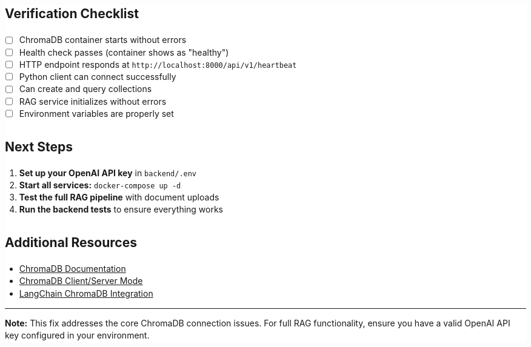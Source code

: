 ## Verification Checklist

- [ ] ChromaDB container starts without errors
- [ ] Health check passes (container shows as "healthy")
- [ ] HTTP endpoint responds at `http://localhost:8000/api/v1/heartbeat`
- [ ] Python client can connect successfully
- [ ] Can create and query collections
- [ ] RAG service initializes without errors
- [ ] Environment variables are properly set

## Next Steps

1. **Set up your OpenAI API key** in `backend/.env`
2. **Start all services:** `docker-compose up -d`
3. **Test the full RAG pipeline** with document uploads
4. **Run the backend tests** to ensure everything works

## Additional Resources

- [ChromaDB Documentation](https://docs.trychroma.com/)
- [ChromaDB Client/Server Mode](https://docs.trychroma.com/deployment)
- [LangChain ChromaDB Integration](https://python.langchain.com/docs/integrations/vectorstores/chroma)

---

**Note:** This fix addresses the core ChromaDB connection issues. For full RAG functionality, ensure you have a valid OpenAI API key configured in your environment. 